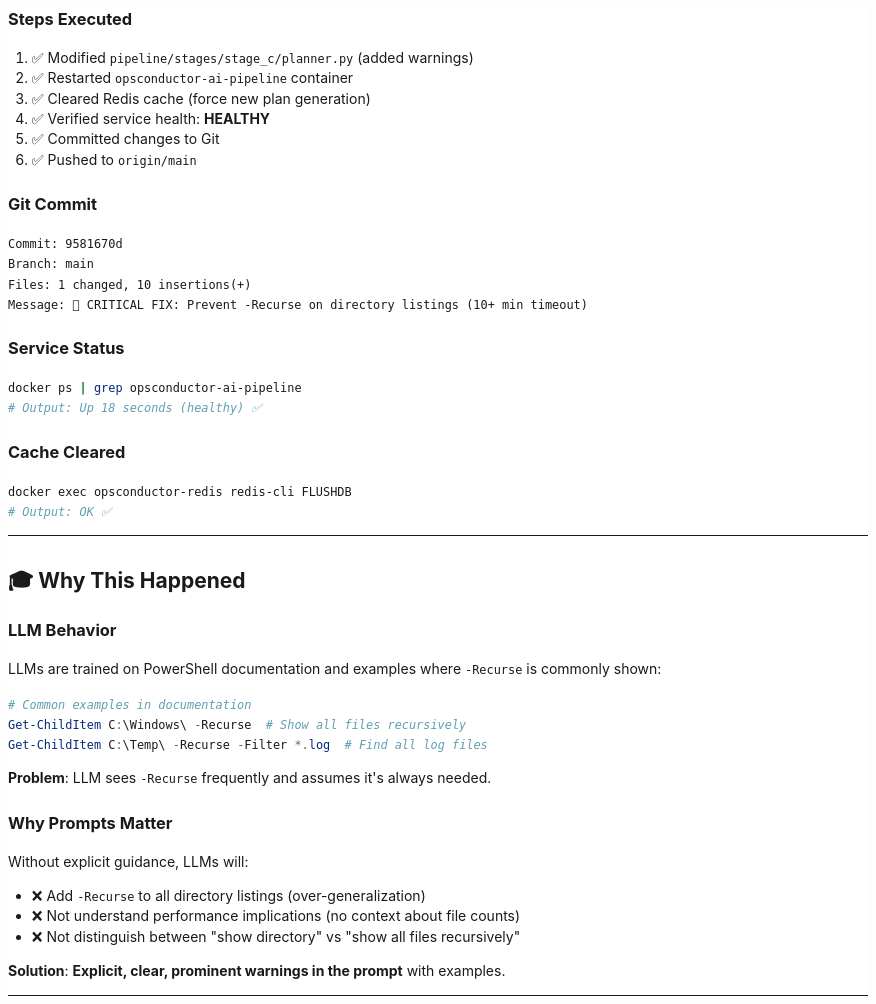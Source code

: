 ### Steps Executed
1. ✅ Modified `pipeline/stages/stage_c/planner.py` (added warnings)
2. ✅ Restarted `opsconductor-ai-pipeline` container
3. ✅ Cleared Redis cache (force new plan generation)
4. ✅ Verified service health: **HEALTHY**
5. ✅ Committed changes to Git
6. ✅ Pushed to `origin/main`

### Git Commit
```
Commit: 9581670d
Branch: main
Files: 1 changed, 10 insertions(+)
Message: 🐛 CRITICAL FIX: Prevent -Recurse on directory listings (10+ min timeout)
```

### Service Status
```bash
docker ps | grep opsconductor-ai-pipeline
# Output: Up 18 seconds (healthy) ✅
```

### Cache Cleared
```bash
docker exec opsconductor-redis redis-cli FLUSHDB
# Output: OK ✅
```

---

## 🎓 **Why This Happened**

### LLM Behavior
LLMs are trained on PowerShell documentation and examples where `-Recurse` is commonly shown:

```powershell
# Common examples in documentation
Get-ChildItem C:\Windows\ -Recurse  # Show all files recursively
Get-ChildItem C:\Temp\ -Recurse -Filter *.log  # Find all log files
```

**Problem**: LLM sees `-Recurse` frequently and assumes it's always needed.

### Why Prompts Matter
Without explicit guidance, LLMs will:
- ❌ Add `-Recurse` to all directory listings (over-generalization)
- ❌ Not understand performance implications (no context about file counts)
- ❌ Not distinguish between "show directory" vs "show all files recursively"

**Solution**: **Explicit, clear, prominent warnings in the prompt** with examples.

---
